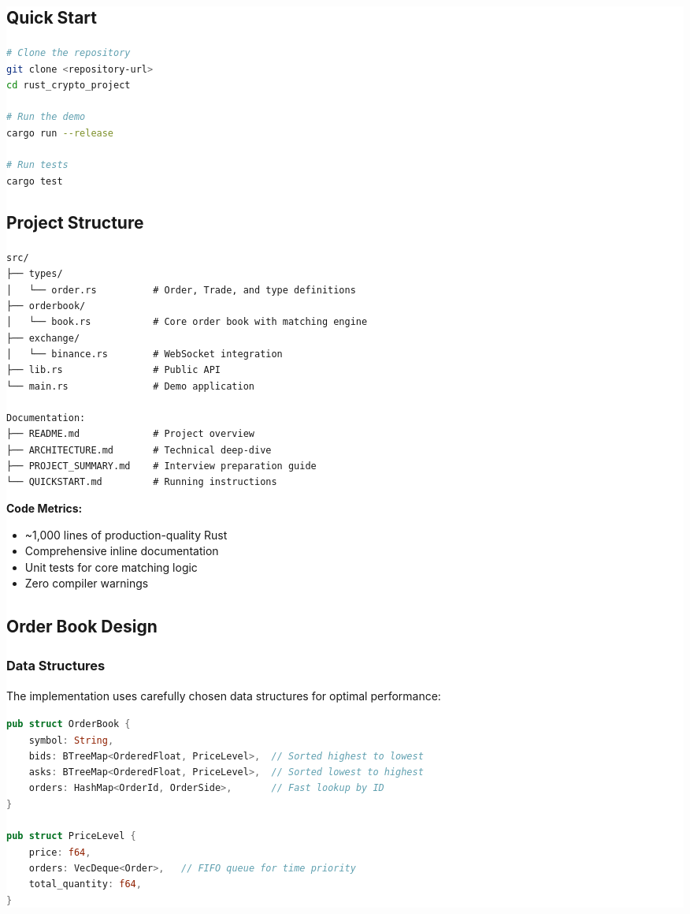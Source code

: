 ## Quick Start

```bash
# Clone the repository
git clone <repository-url>
cd rust_crypto_project

# Run the demo
cargo run --release

# Run tests
cargo test
```

## Project Structure

```
src/
├── types/
│   └── order.rs          # Order, Trade, and type definitions
├── orderbook/
│   └── book.rs           # Core order book with matching engine
├── exchange/
│   └── binance.rs        # WebSocket integration
├── lib.rs                # Public API
└── main.rs               # Demo application

Documentation:
├── README.md             # Project overview
├── ARCHITECTURE.md       # Technical deep-dive
├── PROJECT_SUMMARY.md    # Interview preparation guide
└── QUICKSTART.md         # Running instructions
```

**Code Metrics:**
- ~1,000 lines of production-quality Rust
- Comprehensive inline documentation
- Unit tests for core matching logic
- Zero compiler warnings

## Order Book Design

### Data Structures

The implementation uses carefully chosen data structures for optimal performance:

```rust
pub struct OrderBook {
    symbol: String,
    bids: BTreeMap<OrderedFloat, PriceLevel>,  // Sorted highest to lowest
    asks: BTreeMap<OrderedFloat, PriceLevel>,  // Sorted lowest to highest
    orders: HashMap<OrderId, OrderSide>,       // Fast lookup by ID
}

pub struct PriceLevel {
    price: f64,
    orders: VecDeque<Order>,   // FIFO queue for time priority
    total_quantity: f64,
}
```

